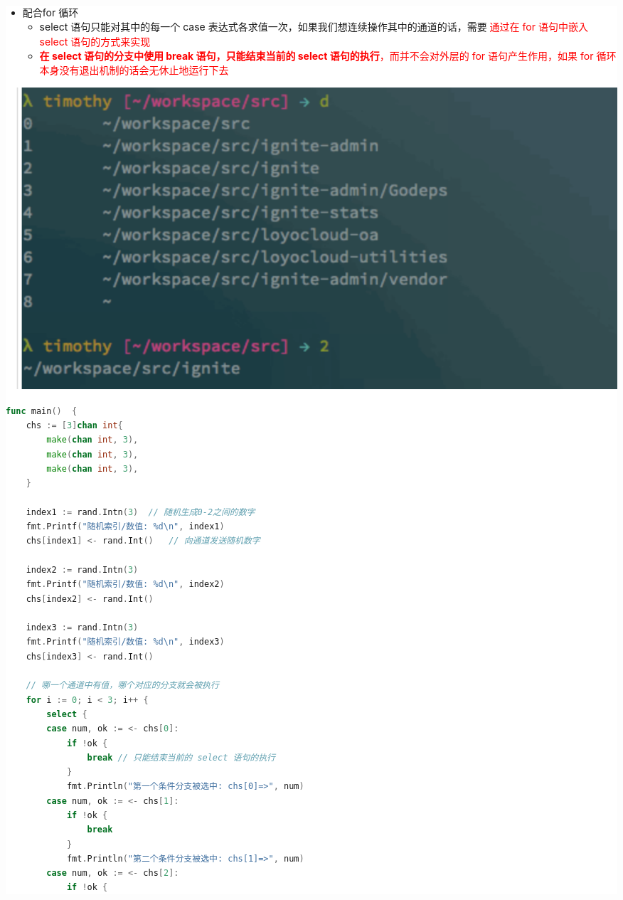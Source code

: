 - 配合for 循环
  - select 语句只能对其中的每一个 case 表达式各求值一次，如果我们想连续操作其中的通道的话，需要 <font color="red">通过在 for 语句中嵌入 select 语句的方式来实现</font>
  - <font color="red">**在 select 语句的分支中使用 break 语句，只能结束当前的 select 语句的执行**，而并不会对外层的 for 语句产生作用，如果 for 循环本身没有退出机制的话会无休止地运行下去</font>

![监听多路](image.png)
``` go
func main()  {
    chs := [3]chan int{
        make(chan int, 3),
        make(chan int, 3),
        make(chan int, 3),
    }

    index1 := rand.Intn(3)  // 随机生成0-2之间的数字
    fmt.Printf("随机索引/数值: %d\n", index1)
    chs[index1] <- rand.Int()   // 向通道发送随机数字

    index2 := rand.Intn(3)
    fmt.Printf("随机索引/数值: %d\n", index2)
    chs[index2] <- rand.Int()

    index3 := rand.Intn(3)
    fmt.Printf("随机索引/数值: %d\n", index3)
    chs[index3] <- rand.Int()

    // 哪一个通道中有值，哪个对应的分支就会被执行
    for i := 0; i < 3; i++ {
        select {
        case num, ok := <- chs[0]:
            if !ok {
                break // 只能结束当前的 select 语句的执行
            }
            fmt.Println("第一个条件分支被选中: chs[0]=>", num)
        case num, ok := <- chs[1]:
            if !ok {
                break
            }
            fmt.Println("第二个条件分支被选中: chs[1]=>", num)
        case num, ok := <- chs[2]:
            if !ok {
```